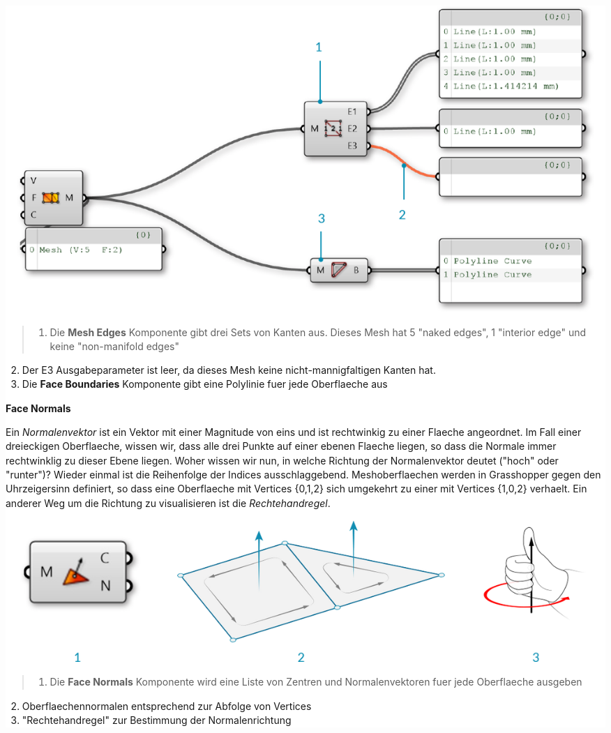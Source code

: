 ![IMAGE](images/1-6-1/10_edge-component.png)
>1. Die **Mesh Edges** Komponente gibt drei Sets von Kanten aus. Dieses Mesh hat 5 "naked edges", 1 "interior edge" und keine "non-manifold edges"
2. Der E3 Ausgabeparameter ist leer, da dieses Mesh keine nicht-mannigfaltigen Kanten hat.
3. Die **Face Boundaries** Komponente gibt eine Polylinie fuer jede Oberflaeche aus

**Face Normals**

Ein *Normalenvektor* ist ein Vektor mit einer Magnitude von eins und ist rechtwinkig zu einer Flaeche angeordnet. Im Fall einer dreieckigen Oberflaeche, wissen wir, dass alle drei Punkte auf einer ebenen Flaeche liegen, so dass die Normale immer rechtwinklig zu dieser Ebene liegen. Woher wissen wir nun, in welche Richtung der Normalenvektor deutet ("hoch" oder "runter")? Wieder einmal ist die Reihenfolge der Indices ausschlaggebend. Meshoberflaechen werden in Grasshopper gegen den Uhrzeigersinn definiert, so dass eine Oberflaeche mit Vertices {0,1,2} sich umgekehrt zu einer mit Vertices {1,0,2} verhaelt. Ein anderer Weg um die Richtung zu visualisieren ist die *Rechtehandregel*. 

![IMAGE](images/1-6-1/11_face-normals.png)
>1. Die **Face Normals** Komponente wird eine Liste von Zentren und Normalenvektoren fuer jede Oberflaeche ausgeben
2. Oberflaechennormalen entsprechend zur Abfolge von Vertices
3. "Rechtehandregel" zur Bestimmung der Normalenrichtung
